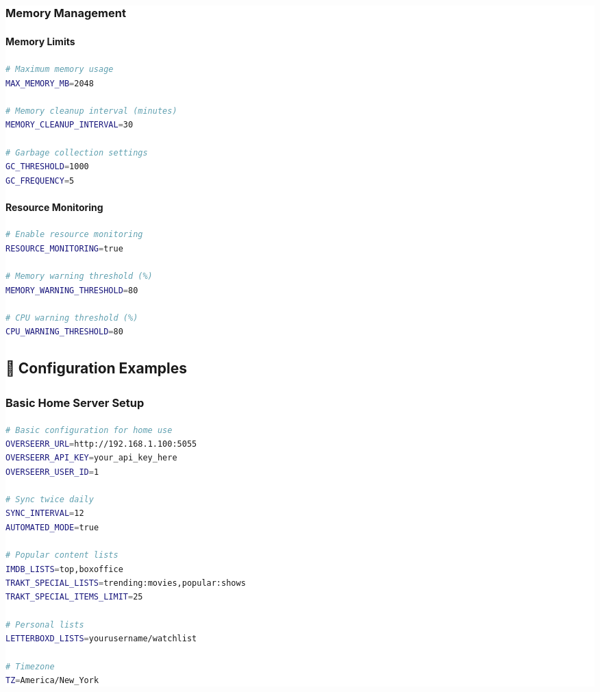 ### Memory Management

#### Memory Limits
```bash
# Maximum memory usage
MAX_MEMORY_MB=2048

# Memory cleanup interval (minutes)
MEMORY_CLEANUP_INTERVAL=30

# Garbage collection settings
GC_THRESHOLD=1000
GC_FREQUENCY=5
```

#### Resource Monitoring
```bash
# Enable resource monitoring
RESOURCE_MONITORING=true

# Memory warning threshold (%)
MEMORY_WARNING_THRESHOLD=80

# CPU warning threshold (%)
CPU_WARNING_THRESHOLD=80
```

## 📝 Configuration Examples

### Basic Home Server Setup
```bash
# Basic configuration for home use
OVERSEERR_URL=http://192.168.1.100:5055
OVERSEERR_API_KEY=your_api_key_here
OVERSEERR_USER_ID=1

# Sync twice daily
SYNC_INTERVAL=12
AUTOMATED_MODE=true

# Popular content lists
IMDB_LISTS=top,boxoffice
TRAKT_SPECIAL_LISTS=trending:movies,popular:shows
TRAKT_SPECIAL_ITEMS_LIMIT=25

# Personal lists
LETTERBOXD_LISTS=yourusername/watchlist

# Timezone
TZ=America/New_York
```
